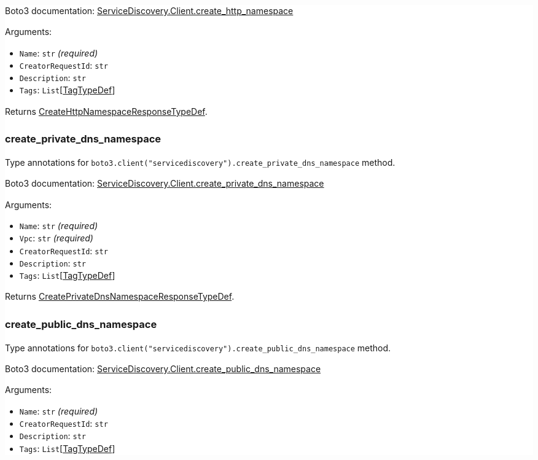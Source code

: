 Boto3 documentation:
[ServiceDiscovery.Client.create_http_namespace](https://boto3.amazonaws.com/v1/documentation/api/latest/reference/services/servicediscovery.html#ServiceDiscovery.Client.create_http_namespace)

Arguments:

- `Name`: `str` *(required)*
- `CreatorRequestId`: `str`
- `Description`: `str`
- `Tags`:
  `List`\[[TagTypeDef](https://vemel.github.io/boto3_stubs_docs/mypy_boto3_servicediscovery/type_defs.html#tagtypedef)\]

Returns
[CreateHttpNamespaceResponseTypeDef](https://vemel.github.io/boto3_stubs_docs/mypy_boto3_servicediscovery/type_defs.html#createhttpnamespaceresponsetypedef).

### create_private_dns_namespace

Type annotations for
`boto3.client("servicediscovery").create_private_dns_namespace` method.

Boto3 documentation:
[ServiceDiscovery.Client.create_private_dns_namespace](https://boto3.amazonaws.com/v1/documentation/api/latest/reference/services/servicediscovery.html#ServiceDiscovery.Client.create_private_dns_namespace)

Arguments:

- `Name`: `str` *(required)*
- `Vpc`: `str` *(required)*
- `CreatorRequestId`: `str`
- `Description`: `str`
- `Tags`:
  `List`\[[TagTypeDef](https://vemel.github.io/boto3_stubs_docs/mypy_boto3_servicediscovery/type_defs.html#tagtypedef)\]

Returns
[CreatePrivateDnsNamespaceResponseTypeDef](https://vemel.github.io/boto3_stubs_docs/mypy_boto3_servicediscovery/type_defs.html#createprivatednsnamespaceresponsetypedef).

### create_public_dns_namespace

Type annotations for
`boto3.client("servicediscovery").create_public_dns_namespace` method.

Boto3 documentation:
[ServiceDiscovery.Client.create_public_dns_namespace](https://boto3.amazonaws.com/v1/documentation/api/latest/reference/services/servicediscovery.html#ServiceDiscovery.Client.create_public_dns_namespace)

Arguments:

- `Name`: `str` *(required)*
- `CreatorRequestId`: `str`
- `Description`: `str`
- `Tags`:
  `List`\[[TagTypeDef](https://vemel.github.io/boto3_stubs_docs/mypy_boto3_servicediscovery/type_defs.html#tagtypedef)\]
